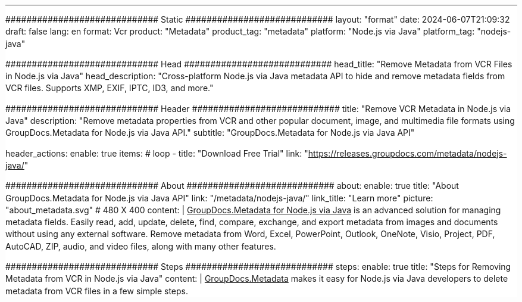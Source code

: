 


---
############################# Static ############################
layout: "format"
date:  2024-06-07T21:09:32
draft: false
lang: en
format: Vcr
product: "Metadata"
product_tag: "metadata"
platform: "Node.js via Java"
platform_tag: "nodejs-java"

############################# Head ############################
head_title: "Remove Metadata from VCR Files in Node.js via Java"
head_description: "Cross-platform Node.js via Java metadata API to hide and remove metadata fields from VCR files. Supports XMP, EXIF, IPTC, ID3, and more."

############################# Header ############################
title: "Remove VCR Metadata in Node.js via Java" 
description: "Remove metadata properties from VCR and other popular document, image, and multimedia file formats using GroupDocs.Metadata for Node.js via Java API."
subtitle: "GroupDocs.Metadata for Node.js via Java API" 

header_actions:
  enable: true
  items:
    #  loop
    - title: "Download Free Trial"
      link: "https://releases.groupdocs.com/metadata/nodejs-java/"
      
############################# About ############################
about:
    enable: true
    title: "About GroupDocs.Metadata for Node.js via Java API"
    link: "/metadata/nodejs-java/"
    link_title: "Learn more"
    picture: "about_metadata.svg" # 480 X 400
    content: |
       [GroupDocs.Metadata for Node.js via Java](/metadata/nodejs-java/) is an advanced solution for managing metadata fields. Easily read, add, update, delete, find, compare, exchange, and export metadata from images and documents without using any external software. Remove metadata from Word, Excel, PowerPoint, Outlook, OneNote, Visio, Project, PDF, AutoCAD, ZIP, audio, and video files, along with many other features.

############################# Steps ############################
steps:
    enable: true
    title: "Steps for Removing Metadata from VCR in Node.js via Java"
    content: |
      [GroupDocs.Metadata](https://products.groupdocs.com/metadata/nodejs-java/) makes it easy for Node.js via Java developers to delete metadata from VCR files in a few simple steps.
      